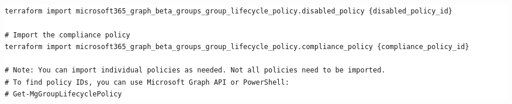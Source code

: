```shell
terraform import microsoft365_graph_beta_groups_group_lifecycle_policy.disabled_policy {disabled_policy_id}

# Import the compliance policy
terraform import microsoft365_graph_beta_groups_group_lifecycle_policy.compliance_policy {compliance_policy_id}

# Note: You can import individual policies as needed. Not all policies need to be imported.
# To find policy IDs, you can use Microsoft Graph API or PowerShell:
# Get-MgGroupLifecyclePolicy
``` 